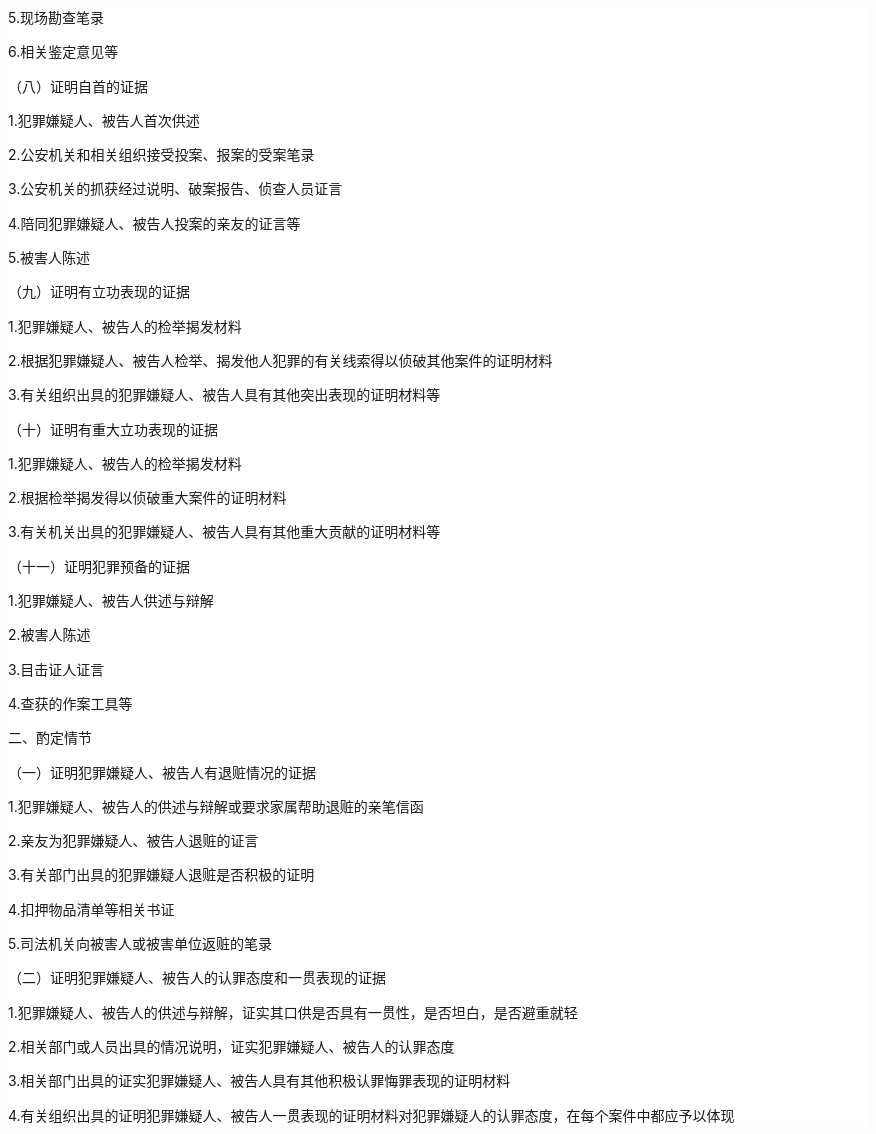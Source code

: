 5.现场勘查笔录

6.相关鉴定意见等

（八）证明自首的证据

1.犯罪嫌疑人、被告人首次供述

2.公安机关和相关组织接受投案、报案的受案笔录

3.公安机关的抓获经过说明、破案报告、侦查人员证言

4.陪同犯罪嫌疑人、被告人投案的亲友的证言等

5.被害人陈述

（九）证明有立功表现的证据

1.犯罪嫌疑人、被告人的检举揭发材料

2.根据犯罪嫌疑人、被告人检举、揭发他人犯罪的有关线索得以侦破其他案件的证明材料

3.有关组织出具的犯罪嫌疑人、被告人具有其他突出表现的证明材料等

（十）证明有重大立功表现的证据

1.犯罪嫌疑人、被告人的检举揭发材料

2.根据检举揭发得以侦破重大案件的证明材料

3.有关机关出具的犯罪嫌疑人、被告人具有其他重大贡献的证明材料等

（十一）证明犯罪预备的证据

1.犯罪嫌疑人、被告人供述与辩解

2.被害人陈述

3.目击证人证言

4.查获的作案工具等

二、酌定情节

（一）证明犯罪嫌疑人、被告人有退赃情况的证据

1.犯罪嫌疑人、被告人的供述与辩解或要求家属帮助退赃的亲笔信函

2.亲友为犯罪嫌疑人、被告人退赃的证言

3.有关部门出具的犯罪嫌疑人退赃是否积极的证明

4.扣押物品清单等相关书证

5.司法机关向被害人或被害单位返赃的笔录

（二）证明犯罪嫌疑人、被告人的认罪态度和一贯表现的证据

1.犯罪嫌疑人、被告人的供述与辩解，证实其口供是否具有一贯性，是否坦白，是否避重就轻

2.相关部门或人员出具的情况说明，证实犯罪嫌疑人、被告人的认罪态度

3.相关部门出具的证实犯罪嫌疑人、被告人具有其他积极认罪悔罪表现的证明材料

4.有关组织出具的证明犯罪嫌疑人、被告人一贯表现的证明材料对犯罪嫌疑人的认罪态度，在每个案件中都应予以体现
